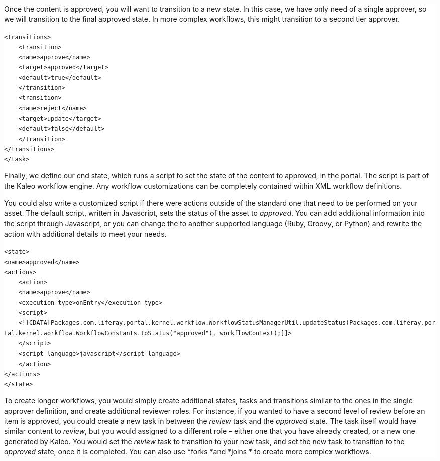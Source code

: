 Once the content is approved, you will want to transition to a new state. In this case, we have only need of a single approver, so we will transition to the final approved state. In more complex workflows, this might transition to a second tier approver.

	<transitions>
        <transition>
		<name>approve</name>
		<target>approved</target>
		<default>true</default>
        </transition>
        <transition>
		<name>reject</name>
		<target>update</target>
		<default>false</default>
        </transition>
	</transitions>
    </task>

Finally, we define our end state, which runs a script to set the state of the content to approved, in the portal. The script is part of the Kaleo workflow engine. Any workflow customizations can be completely contained within XML workflow definitions.

You could also write a customized script if there were actions outside of the standard one that need to be performed on your asset. The default script, written in Javascript, sets the status of the asset to *approved*. You can add additional information into the script through Javascript, or you can change the <script-language> to another supported language (Ruby, Groovy, or Python) and rewrite the action with additional details to meet your needs.

    <state>
	<name>approved</name>
	<actions>
        <action>
		<name>approve</name>
		<execution-type>onEntry</execution-type>
		<script>
        <![CDATA[Packages.com.liferay.portal.kernel.workflow.WorkflowStatusManagerUtil.updateStatus(Packages.com.liferay.portal.kernel.workflow.WorkflowConstants.toStatus("approved"), workflowContext);]]>
		</script>
		<script-language>javascript</script-language>
        </action>
	</actions>
    </state>

To create longer workflows, you would simply create additional states, tasks and transitions similar to the ones in the single approver definition, and create additional reviewer roles. For instance, if you wanted to have a second level of review before an item is approved, you could create a new task in between the *review* task and the *approved* state. The task itself would have similar content to *review*, but you would assigned to a different role – either one that you have already created, or a new one generated by Kaleo. You would set the *review* task to transition to your new task, and set the new task to transition to the *approved* state, once it is completed. You can also use *forks *and *joins * to create more complex workflows.

